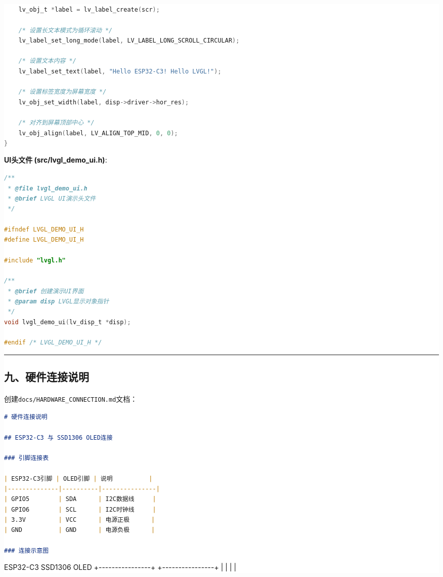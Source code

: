 ```c
    lv_obj_t *label = lv_label_create(scr);
    
    /* 设置长文本模式为循环滚动 */
    lv_label_set_long_mode(label, LV_LABEL_LONG_SCROLL_CIRCULAR);
    
    /* 设置文本内容 */
    lv_label_set_text(label, "Hello ESP32-C3! Hello LVGL!");
    
    /* 设置标签宽度为屏幕宽度 */
    lv_obj_set_width(label, disp->driver->hor_res);
    
    /* 对齐到屏幕顶部中心 */
    lv_obj_align(label, LV_ALIGN_TOP_MID, 0, 0);
}
```

**UI头文件 (src/lvgl_demo_ui.h)**:

```c
/**
 * @file lvgl_demo_ui.h
 * @brief LVGL UI演示头文件
 */

#ifndef LVGL_DEMO_UI_H
#define LVGL_DEMO_UI_H

#include "lvgl.h"

/**
 * @brief 创建演示UI界面
 * @param disp LVGL显示对象指针
 */
void lvgl_demo_ui(lv_disp_t *disp);

#endif /* LVGL_DEMO_UI_H */
```

---

## 九、硬件连接说明

创建`docs/HARDWARE_CONNECTION.md`文档：

```markdown
# 硬件连接说明

## ESP32-C3 与 SSD1306 OLED连接

### 引脚连接表

| ESP32-C3引脚 | OLED引脚 | 说明          |
|--------------|----------|---------------|
| GPIO5        | SDA      | I2C数据线     |
| GPIO6        | SCL      | I2C时钟线     |
| 3.3V         | VCC      | 电源正极      |
| GND          | GND      | 电源负极      |

### 连接示意图

```
ESP32-C3                    SSD1306 OLED
+----------------+          +----------------+
|                |          |                |